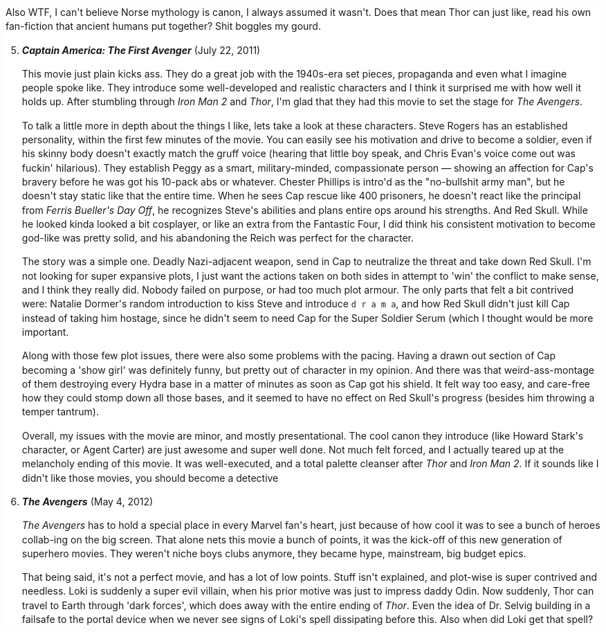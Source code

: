    Also WTF, I can't believe Norse mythology is canon, I always assumed it wasn't. Does that mean Thor can just like, read his own fan-fiction that ancient humans put together? Shit boggles my gourd.

5. **_Captain America: The First Avenger_** (July 22, 2011)

   This movie just plain kicks ass. They do a great job with the 1940s-era set pieces, propaganda and even what I imagine people spoke like. They introduce some well-developed and realistic characters and I think it surprised me with how well it holds up. After stumbling through _Iron Man 2_ and _Thor_, I'm glad that they had this movie to set the stage for _The Avengers_.

   To talk a little more in depth about the things I like, lets take a look at these characters. Steve Rogers has an established personality, within the first few minutes of the movie. You can easily see his motivation and drive to become a soldier, even if his skinny body doesn't exactly match the gruff voice (hearing that little boy speak, and Chris Evan's voice come out was fuckin' hilarious). They establish Peggy as a smart, military-minded, compassionate person — showing an affection for Cap's bravery before he was got his 10-pack abs or whatever. Chester Phillips is intro'd as the "no-bullshit army man", but he doesn't stay static like that the entire time. When he sees Cap rescue like 400 prisoners, he doesn't react like the principal from _Ferris Bueller's Day Off_, he recognizes Steve's abilities and plans entire ops around his strengths. And Red Skull. While he looked kinda looked a bit cosplayer, or like an extra from the Fantastic Four, I did think his consistent motivation to become god-like was pretty solid, and his abandoning the Reich was perfect for the character.

   The story was a simple one. Deadly Nazi-adjacent weapon, send in Cap to neutralize the threat and take down Red Skull. I'm not looking for super expansive plots, I just want the actions taken on both sides in attempt to 'win' the conflict to make sense, and I think they really did. Nobody failed on purpose, or had too much plot armour. The only parts that felt a bit contrived were: Natalie Dormer's random introduction to kiss Steve and introduce `d r a m a`, and how Red Skull didn't just kill Cap instead of taking him hostage, since he didn't seem to need Cap for the Super Soldier Serum (which I thought would be more important.

   Along with those few plot issues, there were also some problems with the pacing. Having a drawn out section of Cap becoming a 'show girl' was definitely funny, but pretty out of character in my opinion. And there was that weird-ass-montage of them destroying every Hydra base in a matter of minutes as soon as Cap got his shield. It felt way too easy, and care-free how they could stomp down all those bases, and it seemed to have no effect on Red Skull's progress (besides him throwing a temper tantrum).

   Overall, my issues with the movie are minor, and mostly presentational. The cool canon they introduce (like Howard Stark's character, or Agent Carter) are just awesome and super well done. Not much felt forced, and I actually teared up at the melancholy ending of this movie. It was well-executed, and a total palette cleanser after _Thor_ and _Iron Man 2_. If it sounds like I didn't like those movies, you should become a detective

6. **_The Avengers_** (May 4, 2012)

   _The Avengers_ has to hold a special place in every Marvel fan's heart, just because of how cool it was to see a bunch of heroes collab-ing on the big screen. That alone nets this movie a bunch of points, it was the kick-off of this new generation of superhero movies. They weren't niche boys clubs anymore, they became hype, mainstream, big budget epics.

   That being said, it's not a perfect movie, and has a lot of low points. Stuff isn't explained, and plot-wise is super contrived and needless. Loki is suddenly a super evil villain, when his prior motive was just to impress daddy Odin. Now suddenly, Thor can travel to Earth through 'dark forces', which does away with the entire ending of _Thor_. Even the idea of Dr. Selvig building in a failsafe to the portal device when we never see signs of Loki's spell dissipating before this. Also when did Loki get that spell?
